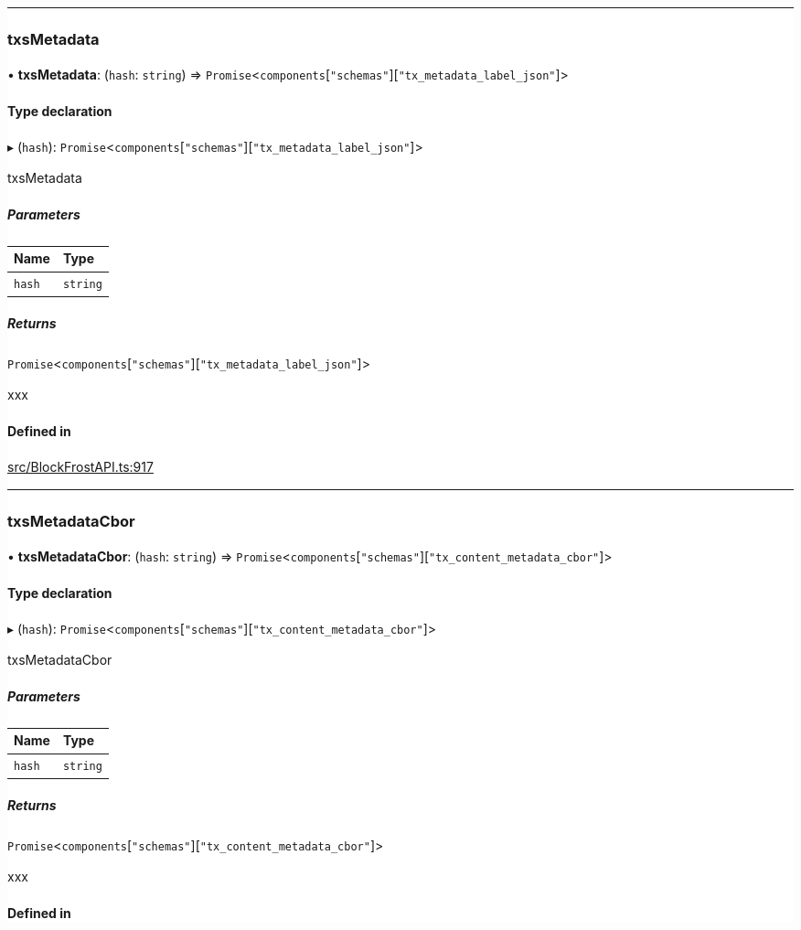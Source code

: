 ___

### txsMetadata

• **txsMetadata**: (`hash`: `string`) => `Promise`<`components`[``"schemas"``][``"tx_metadata_label_json"``]\>

#### Type declaration

▸ (`hash`): `Promise`<`components`[``"schemas"``][``"tx_metadata_label_json"``]\>

txsMetadata

##### Parameters

| Name | Type |
| :------ | :------ |
| `hash` | `string` |

##### Returns

`Promise`<`components`[``"schemas"``][``"tx_metadata_label_json"``]\>

xxx

#### Defined in

[src/BlockFrostAPI.ts:917](https://github.com/blockfrost/blockfrost-js/blob/9b3f200/src/BlockFrostAPI.ts#L917)

___

### txsMetadataCbor

• **txsMetadataCbor**: (`hash`: `string`) => `Promise`<`components`[``"schemas"``][``"tx_content_metadata_cbor"``]\>

#### Type declaration

▸ (`hash`): `Promise`<`components`[``"schemas"``][``"tx_content_metadata_cbor"``]\>

txsMetadataCbor

##### Parameters

| Name | Type |
| :------ | :------ |
| `hash` | `string` |

##### Returns

`Promise`<`components`[``"schemas"``][``"tx_content_metadata_cbor"``]\>

xxx

#### Defined in
